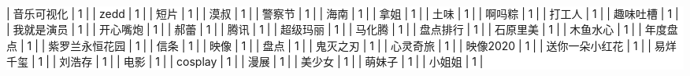 | 音乐可视化 | 1 |
| zedd | 1 |
| 短片 | 1 |
| 漠叔 | 1 |
| 警察节 | 1 |
| 海南 | 1 |
| 拿姐 | 1 |
| 土味 | 1 |
| 啊吗粽 | 1 |
| 打工人 | 1 |
| 趣味吐槽 | 1 |
| 我就是演员 | 1 |
| 开心嘴炮 | 1 |
| 郝蕾 | 1 |
| 腾讯 | 1 |
| 超级玛丽 | 1 |
| 马化腾 | 1 |
| 盘点排行 | 1 |
| 石原里美 | 1 |
| 木鱼水心 | 1 |
| 年度盘点 | 1 |
| 紫罗兰永恒花园 | 1 |
| 信条 | 1 |
| 映像 | 1 |
| 盘点 | 1 |
| 鬼灭之刃 | 1 |
| 心灵奇旅 | 1 |
| 映像2020 | 1 |
| 送你一朵小红花 | 1 |
| 易烊千玺 | 1 |
| 刘浩存 | 1 |
| 电影 | 1 |
| cosplay | 1 |
| 漫展 | 1 |
| 美少女 | 1 |
| 萌妹子 | 1 |
| 小姐姐 | 1 |